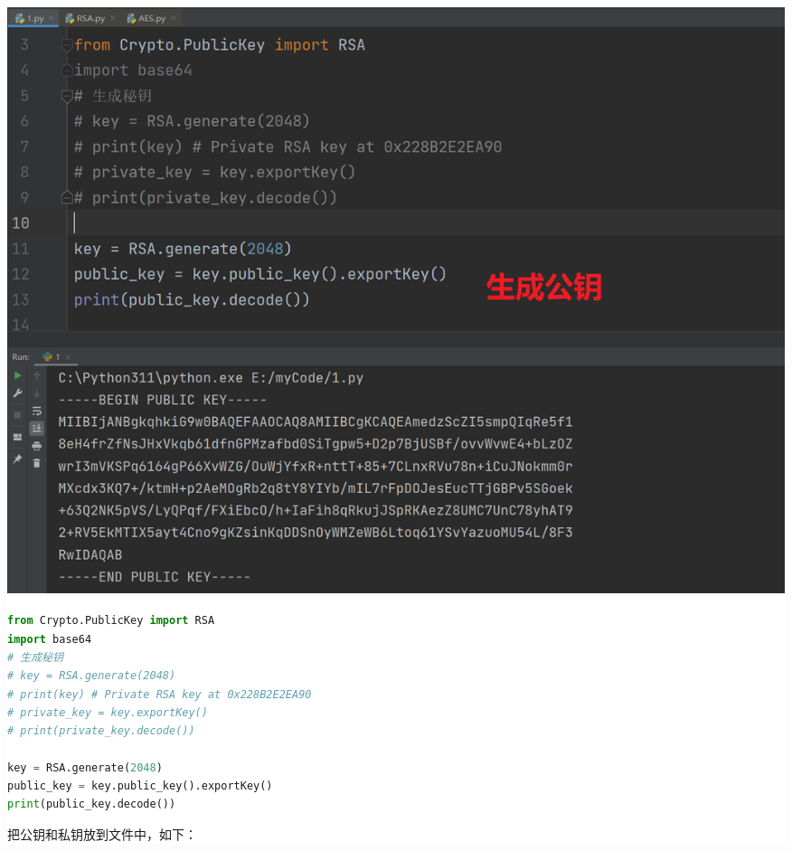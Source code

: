 ![1719823140440](./assets/1719823140440.png)

```python
from Crypto.PublicKey import RSA
import base64
# 生成秘钥
# key = RSA.generate(2048)
# print(key) # Private RSA key at 0x228B2E2EA90
# private_key = key.exportKey()
# print(private_key.decode())

key = RSA.generate(2048)
public_key = key.public_key().exportKey()
print(public_key.decode())
```



把公钥和私钥放到文件中，如下：
